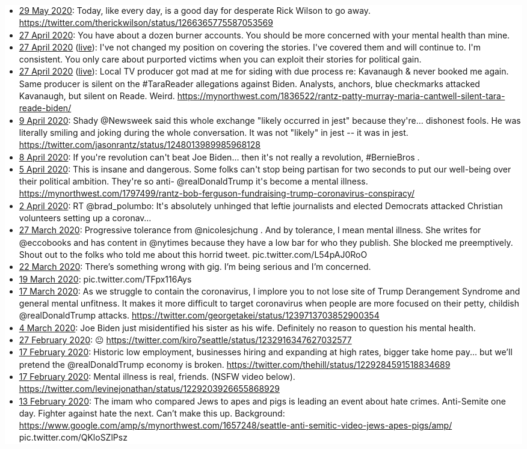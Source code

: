 * [29 May 2020](https://web.archive.org/web/20200530041944/https://twitter.com/jasonrantz/status/1266398087238410242): Today, like every day, is a good day for desperate Rick Wilson to go away. https://twitter.com/therickwilson/status/1266365775587053569
* [27 April 2020](https://web.archive.org/web/20200505013046/https://twitter.com/jasonrantz/status/1254865204065660928): You have about a dozen burner accounts. You should be more concerned with your mental health than mine.
* [27 April 2020](https://web.archive.org/web/20200505013046/https://twitter.com/jasonrantz/status/1254865204065660928) ([live](https://twitter.com/jasonrantz/status/1254863499764760576)): I've not changed my position on covering the stories. I've covered them and will continue to. I'm consistent. You only care about purported victims when you can exploit their stories for political gain.
* [27 April 2020](https://web.archive.org/web/20200505013046/https://twitter.com/jasonrantz/status/1254865204065660928) ([live](https://twitter.com/jasonrantz/status/1254856886395875331)): Local TV producer got mad at me for siding with due process re: Kavanaugh & never booked me again.   Same producer is silent on the  #TaraReader  allegations against Biden.   Analysts, anchors, blue checkmarks attacked Kavanaugh, but silent on Reade. Weird. https://mynorthwest.com/1836522/rantz-patty-murray-maria-cantwell-silent-tara-reade-biden/
* [ 9 April 2020](https://web.archive.org/web/20200409040150/https://twitter.com/jasonrantz/status/1248098412928499712): Shady  @Newsweek  said this whole exchange "likely occurred in jest" because they're... dishonest fools. He was literally smiling and joking during the whole conversation. It was not "likely" in jest -- it was in jest. https://twitter.com/jasonrantz/status/1248013989985968128
* [ 8 April 2020](https://web.archive.org/web/20200408161808/https://twitter.com/jasonrantz/status/1247921440801742848): If you're revolution can't beat Joe Biden... then it's not really a revolution,  #BernieBros .
* [ 5 April 2020](https://web.archive.org/web/20200405183410/https://twitter.com/jasonrantz/status/1246854343468273664): This is insane and dangerous. Some folks can't stop being partisan for two seconds to put our well-being over their political ambition. They're so anti- @realDonaldTrump  it's become a mental illness. https://mynorthwest.com/1797499/rantz-bob-ferguson-fundraising-trump-coronavirus-conspiracy/
* [ 2 April 2020](https://web.archive.org/web/20200402172350/https://twitter.com/jasonrantz/status/1245763887707729921): RT @brad_polumbo: It's absolutely unhinged that leftie journalists and elected Democrats attacked Christian volunteers setting up a coronav…
* [27 March 2020](https://web.archive.org/web/20200327155621/https://twitter.com/jasonrantz/status/1243560412500480000): Progressive tolerance from  @nicolesjchung . And by tolerance, I mean mental illness.   She writes for  @eccobooks  and has content in  @nytimes  because they have a low bar for who they publish.   She blocked me preemptively. Shout out to the folks who told me about this horrid tweet. pic.twitter.com/L54pAJ0RoO
* [22 March 2020](https://web.archive.org/web/20200322011335/https://twitter.com/jasonrantz/status/1241530892733927426): There’s something wrong with gig. I’m being serious and I’m concerned.
* [19 March 2020](https://web.archive.org/web/20200319165527/https://twitter.com/jasonrantz/status/1240652454720491520): pic.twitter.com/TFpx116Ays
* [17 March 2020](https://web.archive.org/web/20200317015426/https://twitter.com/jasonrantz/status/1239727254764060672): As we struggle to contain the coronavirus, I implore you to not lose site of Trump Derangement Syndrome and general mental unfitness.   It makes it more difficult to target coronavirus when people are more focused on their petty, childish  @realDonaldTrump  attacks. https://twitter.com/georgetakei/status/1239713703852900354
* [ 4 March 2020](https://web.archive.org/web/20200304041051/https://twitter.com/jasonrantz/status/1235043231810781184): Joe Biden just misidentified his sister as his wife. Definitely no reason to question his mental health.
* [27 February 2020](https://web.archive.org/web/20200227064234/https://twitter.com/jasonrantz/status/1232917451316191234): 😐  https://twitter.com/kiro7seattle/status/1232916347627032577
* [17 February 2020](https://web.archive.org/web/20200217164541/https://twitter.com/jasonrantz/status/1229446675858460673): Historic low employment, businesses hiring and expanding at high rates, bigger take home pay... but we’ll pretend the  @realDonaldTrump  economy is broken. https://twitter.com/thehill/status/1229284591518834689
* [17 February 2020](https://web.archive.org/web/20200217032343/https://twitter.com/jasonrantz/status/1229229880073547776): Mental illness is real, friends. (NSFW video below). https://twitter.com/levinejonathan/status/1229203926655868929
* [13 February 2020](https://web.archive.org/web/20200213190514/https://twitter.com/jasonrantz/status/1228032291961655296): The imam who compared Jews to apes and pigs is leading an event about hate crimes. Anti-Semite one day. Fighter against hate the next.   Can’t make this up.   Background:  https://www.google.com/amp/s/mynorthwest.com/1657248/seattle-anti-semitic-video-jews-apes-pigs/amp/  pic.twitter.com/QKloSZlPsz